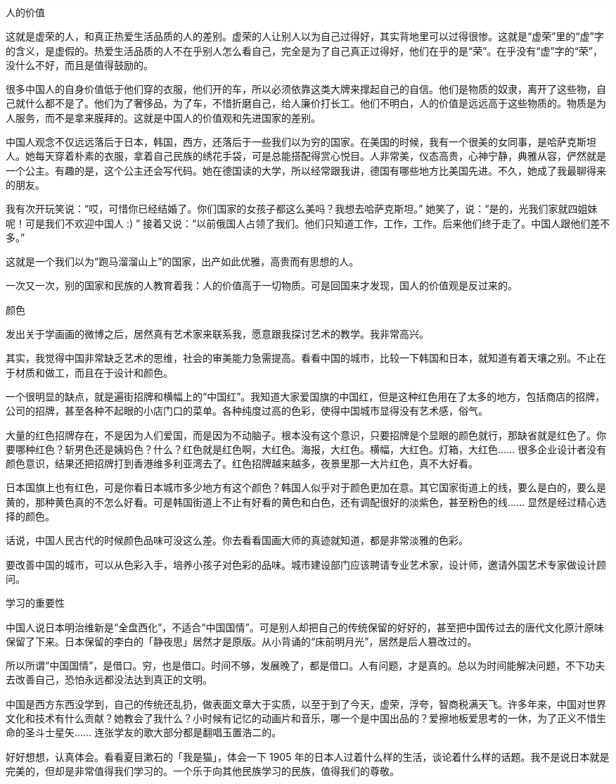 
人的价值

这就是虚荣的人，和真正热爱生活品质的人的差别。虚荣的人让别人以为自己过得好，其实背地里可以过得很惨。这就是“虚荣”里的“虚”字的含义，是虚假的。热爱生活品质的人不在乎别人怎么看自己，完全是为了自己真正过得好，他们在乎的是“荣”。在乎没有“虚”字的“荣”，没什么不好，而且是值得鼓励的。


很多中国人的自身价值低于他们穿的衣服，他们开的车，所以必须依靠这类大牌来撑起自己的自信。他们是物质的奴隶，离开了这些物，自己就什么都不是了。他们为了奢侈品，为了车，不惜折磨自己，给人廉价打长工。他们不明白，人的价值是远远高于这些物质的。物质是为人服务，而不是拿来膜拜的。这就是中国人的价值观和先进国家的差别。


中国人观念不仅远远落后于日本，韩国，西方，还落后于一些我们以为穷的国家。在美国的时候，我有一个很美的女同事，是哈萨克斯坦人。她每天穿着朴素的衣服，拿着自己民族的绣花手袋，可是总能搭配得赏心悦目。人非常美，仪态高贵，心神宁静，典雅从容，俨然就是一个公主。有趣的是，这个公主还会写代码。她在德国读的大学，所以经常跟我讲，德国有哪些地方比美国先进。不久，她成了我最聊得来的朋友。


我有次开玩笑说：“哎，可惜你已经结婚了。你们国家的女孩子都这么美吗？我想去哈萨克斯坦。” 她笑了，说：“是的，光我们家就四姐妹呢！可是我们不欢迎中国人 :) ” 接着又说：“以前俄国人占领了我们。他们只知道工作，工作，工作。后来他们终于走了。中国人跟他们差不多。”


这就是一个我们以为“跑马溜溜山上”的国家，出产如此优雅，高贵而有思想的人。


一次又一次，别的国家和民族的人教育着我：人的价值高于一切物质。可是回国来才发现，国人的价值观是反过来的。


颜色

发出关于学画画的微博之后，居然真有艺术家来联系我，愿意跟我探讨艺术的教学。我非常高兴。


其实，我觉得中国非常缺乏艺术的思维，社会的审美能力急需提高。看看中国的城市，比较一下韩国和日本，就知道有着天壤之别。不止在于材质和做工，而且在于设计和颜色。


一个很明显的缺点，就是遍街招牌和横幅上的“中国红”。我知道大家爱国旗的中国红，但是这种红色用在了太多的地方，包括商店的招牌，公司的招牌，甚至各种不起眼的小店门口的菜单。各种纯度过高的色彩，使得中国城市显得没有艺术感，俗气。


大量的红色招牌存在，不是因为人们爱国，而是因为不动脑子。根本没有这个意识，只要招牌是个显眼的颜色就行，那缺省就是红色了。你要哪种红色？斩男色还是姨妈色？什么？红色就是红色啊，大红色。海报，大红色。横幅，大红色。灯箱，大红色…… 很多企业设计者没有颜色意识，结果还把招牌打到香港维多利亚湾去了。红色招牌越来越多，夜景里那一大片红色，真不大好看。


日本国旗上也有红色，可是你看日本城市多少地方有这个颜色？韩国人似乎对于颜色更加在意。其它国家街道上的线，要么是白的，要么是黄的，那种黄色真的不怎么好看。可是韩国街道上不止有好看的黄色和白色，还有调配很好的淡紫色，甚至粉色的线…… 显然是经过精心选择的颜色。


话说，中国人民古代的时候颜色品味可没这么差。你去看看国画大师的真迹就知道，都是非常淡雅的色彩。


要改善中国的城市，可以从色彩入手，培养小孩子对色彩的品味。城市建设部门应该聘请专业艺术家，设计师，邀请外国艺术专家做设计顾问。


学习的重要性

中国人说日本明治维新是“全盘西化”，不适合“中国国情”。可是别人却把自己的传统保留的好好的，甚至把中国传过去的唐代文化原汁原味保留了下来。日本保留的李白的「静夜思」居然才是原版。从小背诵的“床前明月光”，居然是后人篡改过的。


所以所谓“中国国情”，是借口。穷，也是借口。时间不够，发展晚了，都是借口。人有问题，才是真的。总以为时间能解决问题，不下功夫去改善自己，恐怕永远都没法达到真正的文明。


中国是西方东西没学到，自己的传统还乱扔，做表面文章大于实质，以至于到了今天，虚荣，浮夸，智商税满天飞。许多年来，中国对世界文化和技术有什么贡献？她教会了我什么？小时候有记忆的动画片和音乐，哪一个是中国出品的？爱擦地板爱思考的一休，为了正义不惜生命的圣斗士星矢…… 连张学友的歌大部分都是翻唱玉置浩二的。


好好想想，认真体会。看看夏目漱石的「我是猫」，体会一下 1905 年的日本人过着什么样的生活，谈论着什么样的话题。我不是说日本就是完美的，但却是非常值得我们学习的。一个乐于向其他民族学习的民族，值得我们的尊敬。

